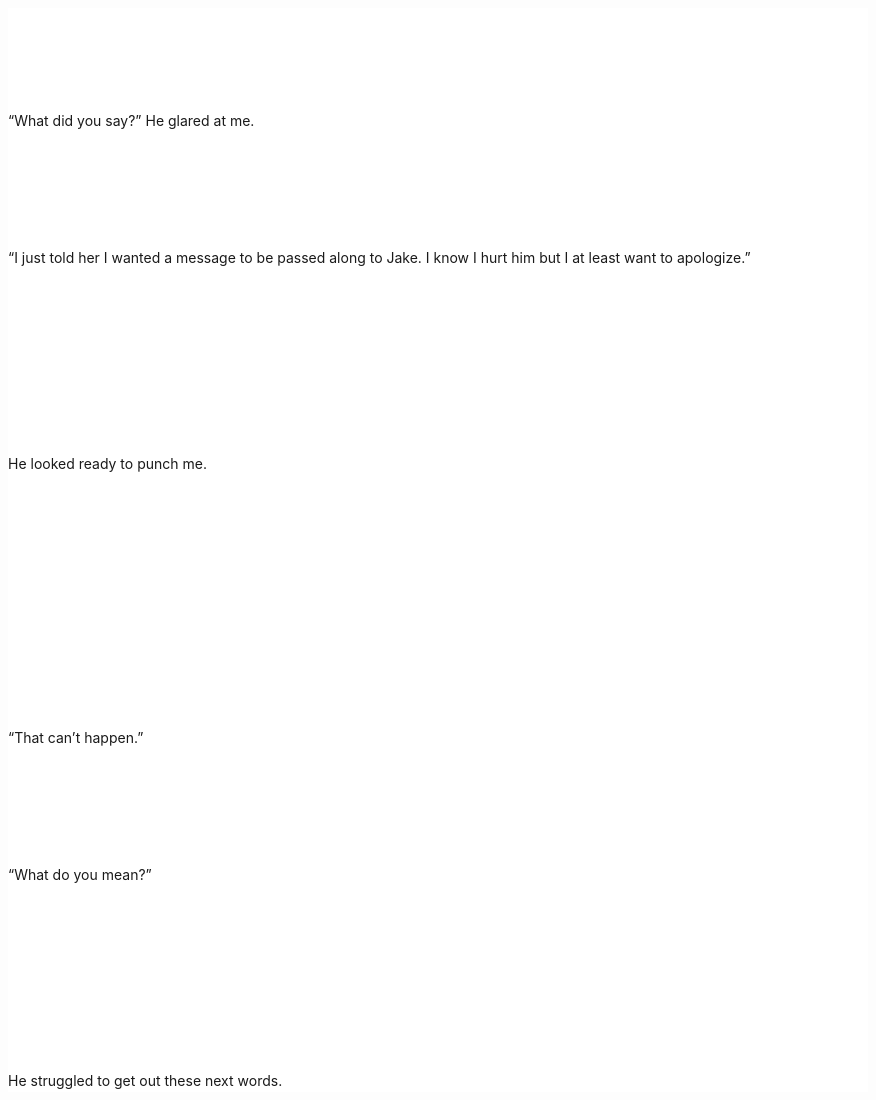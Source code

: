 &#x200B;

&#x200B;

&#x200B;

“What did you say?” He glared at me.

&#x200B;

&#x200B;

&#x200B;

“I just told her I wanted a message to be passed along to Jake. I know I hurt him but I at least want to apologize.”

&#x200B;

&#x200B;

&#x200B;

&#x200B;

&#x200B;

He looked ready to punch me.

&#x200B;

&#x200B;

&#x200B;

&#x200B;

&#x200B;

&#x200B;

&#x200B;

“That can’t happen.”

&#x200B;

&#x200B;

&#x200B;

“What do you mean?”

&#x200B;

&#x200B;

&#x200B;

&#x200B;

&#x200B;

He struggled to get out these next words.
